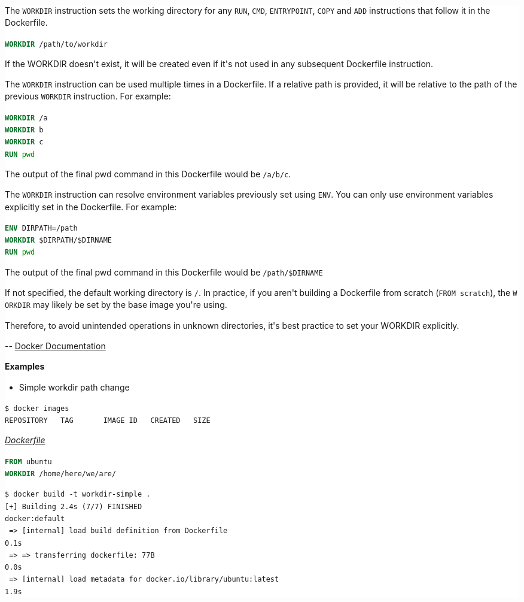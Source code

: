 The `WORKDIR` instruction sets the working directory for any `RUN`, `CMD`, `ENTRYPOINT`, `COPY` and `ADD` instructions that follow it in the Dockerfile.

```dockerfile
WORKDIR /path/to/workdir
```

If the WORKDIR doesn't exist, it will be created even if it's not used in any subsequent Dockerfile instruction.

The `WORKDIR` instruction can be used multiple times in a Dockerfile. If a relative path is provided, it will be relative to the path of the previous `WORKDIR` instruction. For example:

```dockerfile
WORKDIR /a
WORKDIR b
WORKDIR c
RUN pwd
```

The output of the final pwd command in this Dockerfile would be `/a/b/c`.

The `WORKDIR` instruction can resolve environment variables previously set using `ENV`. You can only use environment variables explicitly set in the Dockerfile. For example:

```dockerfile
ENV DIRPATH=/path
WORKDIR $DIRPATH/$DIRNAME
RUN pwd
```

The output of the final pwd command in this Dockerfile would be `/path/$DIRNAME`

If not specified, the default working directory is `/`. In practice, if you aren't building a Dockerfile from scratch (`FROM scratch`), the `WORKDIR` may likely be set by the base image you're using.

Therefore, to avoid unintended operations in unknown directories, it's best practice to set your WORKDIR explicitly.

-- [Docker Documentation](https://docs.docker.com/reference/dockerfile/#workdir)

**Examples**

* Simple workdir path change

```console
$ docker images
REPOSITORY   TAG       IMAGE ID   CREATED   SIZE
```

[*Dockerfile*](../instructions.examples/workdir-simple/Dockerfile)

```dockerfile
FROM ubuntu
WORKDIR /home/here/we/are/

```

```console
$ docker build -t workdir-simple .
[+] Building 2.4s (7/7) FINISHED                                                                                                                                                                                                                                   docker:default
 => [internal] load build definition from Dockerfile                                                                                                                                                                                                                         0.1s
 => => transferring dockerfile: 77B                                                                                                                                                                                                                                          0.0s
 => [internal] load metadata for docker.io/library/ubuntu:latest                                                                                                                                                                                                             1.9s
```